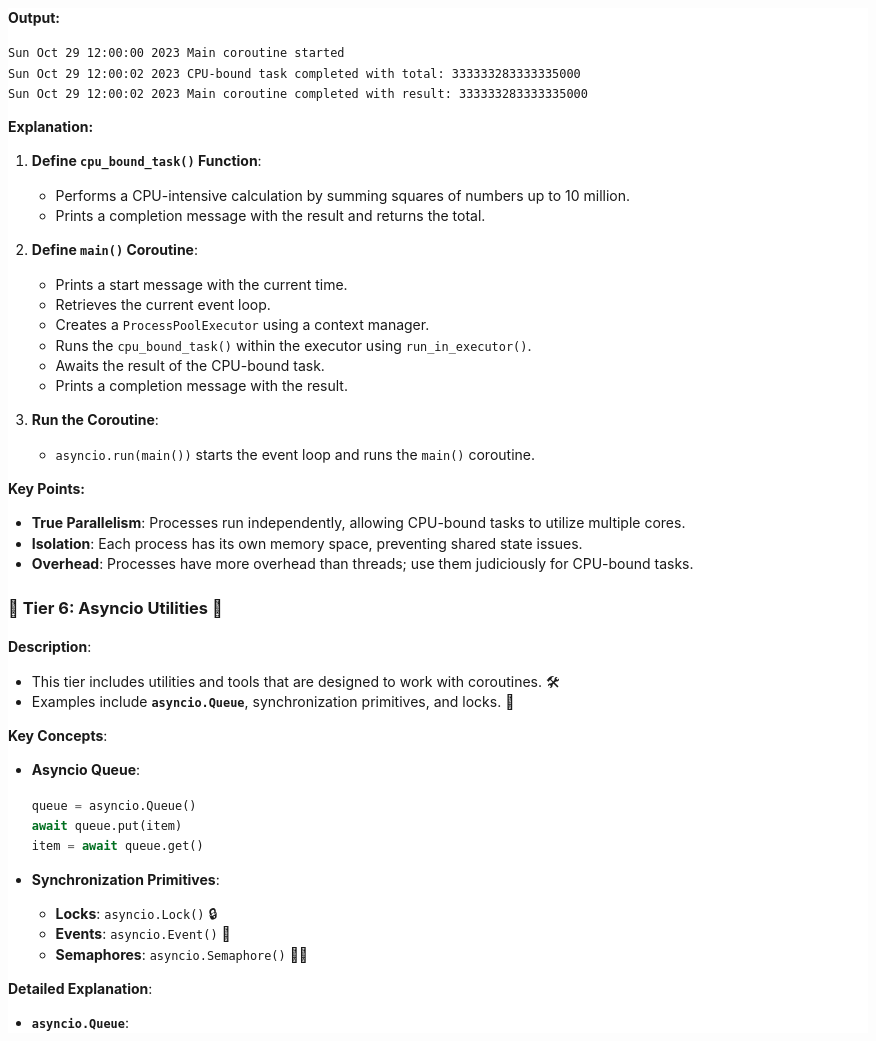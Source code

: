 **Output:**
```
Sun Oct 29 12:00:00 2023 Main coroutine started
Sun Oct 29 12:00:02 2023 CPU-bound task completed with total: 333333283333335000
Sun Oct 29 12:00:02 2023 Main coroutine completed with result: 333333283333335000
```

**Explanation:**

1. **Define `cpu_bound_task()` Function**:
   - Performs a CPU-intensive calculation by summing squares of numbers up to 10 million.
   - Prints a completion message with the result and returns the total.

2. **Define `main()` Coroutine**:
   - Prints a start message with the current time.
   - Retrieves the current event loop.
   - Creates a `ProcessPoolExecutor` using a context manager.
   - Runs the `cpu_bound_task()` within the executor using `run_in_executor()`.
   - Awaits the result of the CPU-bound task.
   - Prints a completion message with the result.

3. **Run the Coroutine**:
   - `asyncio.run(main())` starts the event loop and runs the `main()` coroutine.

**Key Points:**

- **True Parallelism**: Processes run independently, allowing CPU-bound tasks to utilize multiple cores.
- **Isolation**: Each process has its own memory space, preventing shared state issues.
- **Overhead**: Processes have more overhead than threads; use them judiciously for CPU-bound tasks.


### 🔹 **Tier 6: Asyncio Utilities** 🧰

**Description**:

- This tier includes utilities and tools that are designed to work with coroutines. 🛠️
- Examples include **`asyncio.Queue`**, synchronization primitives, and locks. 🔗

**Key Concepts**:

- **Asyncio Queue**:

  ```python
  queue = asyncio.Queue()
  await queue.put(item)
  item = await queue.get()
  ```

- **Synchronization Primitives**:

  - **Locks**: `asyncio.Lock()` 🔒
  - **Events**: `asyncio.Event()` 📢
  - **Semaphores**: `asyncio.Semaphore()` 🔄🔗

**Detailed Explanation**:

- **`asyncio.Queue`**:
